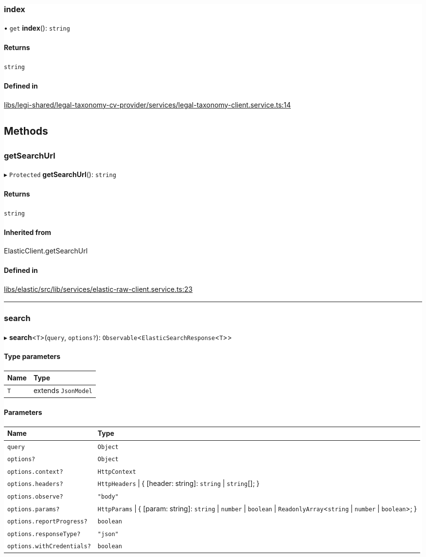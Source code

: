 ### index

• `get` **index**(): `string`

#### Returns

`string`

#### Defined in

[libs/legi-shared/legal-taxonomy-cv-provider/services/legal-taxonomy-client.service.ts:14](https://github.com/cognizone/ng-cognizone/blob/861cbad/libs/legi-shared/legal-taxonomy-cv-provider/services/legal-taxonomy-client.service.ts#L14)

## Methods

### getSearchUrl

▸ `Protected` **getSearchUrl**(): `string`

#### Returns

`string`

#### Inherited from

ElasticClient.getSearchUrl

#### Defined in

[libs/elastic/src/lib/services/elastic-raw-client.service.ts:23](https://github.com/cognizone/ng-cognizone/blob/861cbad/libs/elastic/src/lib/services/elastic-raw-client.service.ts#L23)

___

### search

▸ **search**<`T`\>(`query`, `options?`): `Observable`<`ElasticSearchResponse`<`T`\>\>

#### Type parameters

| Name | Type |
| :------ | :------ |
| `T` | extends `JsonModel` |

#### Parameters

| Name | Type |
| :------ | :------ |
| `query` | `Object` |
| `options?` | `Object` |
| `options.context?` | `HttpContext` |
| `options.headers?` | `HttpHeaders` \| { [header: string]: `string` \| `string`[];  } |
| `options.observe?` | ``"body"`` |
| `options.params?` | `HttpParams` \| { [param: string]: `string` \| `number` \| `boolean` \| `ReadonlyArray`<`string` \| `number` \| `boolean`\>;  } |
| `options.reportProgress?` | `boolean` |
| `options.responseType?` | ``"json"`` |
| `options.withCredentials?` | `boolean` |
